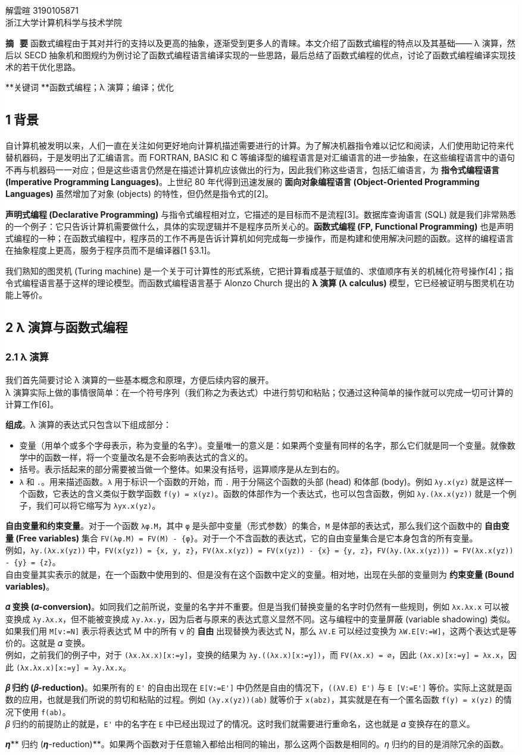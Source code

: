 
解雲暄 3190105871<br />浙江大学计算机科学与技术学院

**摘    要**    函数式编程由于其对并行的支持以及更高的抽象，逐渐受到更多人的青睐。本文介绍了函数式编程的特点以及其基础—— λ 演算，然后以 SECD 抽象机和图规约为例讨论了函数式编程语言编译实现的一些思路，最后总结了函数式编程的优点，讨论了函数式编程编译实现技术的若干优化思路。

**关键词    **函数式编程；λ 演算；编译；优化


## 1 背景

自计算机被发明以来，人们一直在关注如何更好地向计算机描述需要进行的计算。为了解决机器指令难以记忆和阅读，人们使用助记符来代替机器码，于是发明出了汇编语言。而 FORTRAN, BASIC 和 C 等编译型的编程语言是对汇编语言的进一步抽象，在这些编程语言中的语句不再与机器码一一对应；但是这些语言仍然是在描述计算机应该做出的行为，因此我们称这些语言，包括汇编语言，为 **指令式编程语言 (Imperative Programming Languages)**。上世纪 80 年代得到迅速发展的 **面向对象编程语言 (Object-Oriented Programming Languages)** 虽然增加了对象 (objects) 的特性，但仍然是指令式的[2]。

**声明式编程 (Declarative Programming)** 与指令式编程相对立，它描述的是目标而不是流程[3]。数据库查询语言 (SQL) 就是我们非常熟悉的一个例子：它只告诉计算机需要做什么，具体的实现逻辑并不是程序员所关心的。**函数式编程 (FP, Functional Programming)** 也是声明式编程的一种；在函数式编程中，程序员的工作不再是告诉计算机如何完成每一步操作，而是构建和使用解决问题的函数。这样的编程语言在抽象程度上更高，服务于程序员而不是编译器[1 §3.1]。

我们熟知的图灵机 (Turing machine) 是一个关于可计算性的形式系统，它把计算看成基于赋值的、求值顺序有关的机械化符号操作[4]；指令式编程语言基于这样的理论模型。而函数式编程语言基于 Alonzo Church 提出的 **λ 演算 (λ calculus)** 模型，它已经被证明与图灵机在功能上等价。





## 2 λ 演算与函数式编程

### 2.1 λ 演算

我们首先简要讨论 λ 演算的一些基本概念和原理，方便后续内容的展开。<br />λ 演算实际上做的事情很简单：在一个符号序列（我们称之为表达式）中进行剪切和粘贴；仅通过这种简单的操作就可以完成一切可计算的计算工作[6]。

**组成**。λ 演算的表达式只包含以下组成部分：

   - 变量（用单个或多个字母表示，称为变量的名字）。变量唯一的意义是：如果两个变量有同样的名字，那么它们就是同一个变量。就像数学中的函数一样，将一个变量改名是不会影响表达式的含义的。
   - 括号。表示括起来的部分需要被当做一个整体。如果没有括号，运算顺序是从左到右的。
   - `λ` 和 `.`。用来描述函数。`λ` 用于标识一个函数的开始，而 `.` 用于分隔这个函数的头部 (head) 和体部 (body)。例如 `λy.x(yz)` 就是这样一个函数，它表达的含义类似于数学函数 `f(y) = x(yz)`。函数的体部作为一个表达式，也可以包含函数，例如 `λy.(λx.x(yz))` 就是一个例子，我们可以将它缩写为 `λyx.x(yz)`。

**自由变量和约束变量**。对于一个函数 `λφ.M`，其中 `φ` 是头部中变量（形式参数）的集合，`M` 是体部的表达式，那么我们这个函数中的 **自由变量 (Free variables)** 集合 `FV(λφ.M) = FV(M) - {φ}`。对于一个不含函数的表达式，它的自由变量集合是它本身包含的所有变量。<br />例如，`λy.(λx.x(yz))` 中，`FV(x(yz)) = {x, y, z}`，`FV(λx.x(yz)) = FV(x(yz)) - {x} = {y, z}`，`FV(λy.(λx.x(yz))) = FV(λx.x(yz)) - {y} = {z}`。<br />自由变量其实表示的就是，在一个函数中使用到的、但是没有在这个函数中定义的变量。相对地，出现在头部的变量则为 **约束变量 (Bound variables)**。

**𝛼 变换 (𝛼-conversion)**。如同我们之前所说，变量的名字并不重要。但是当我们替换变量的名字时仍然有一些规则，例如 `λx.λx.x` 可以被变换成 `λy.λx.x`，但不能被变换成 `λy.λx.y`，因为后者与原来的表达式意义显然不同。这与编程中的变量屏蔽 (variable shadowing) 类似。<br />如果我们用 `M[v:=N]` 表示将表达式 M 中的所有 v 的 **自由** 出现替换为表达式 N，那么 `λV.E` 可以经过变换为 `λW.E[V:=W]`，这两个表达式是等价的。这就是 𝛼 变换。<br />例如，之前我们的例子中，对于 `(λx.λx.x)[x:=y]`，变换的结果为 `λy.((λx.x)[x:=y])`，而 `FV(λx.x) = ∅`，因此 `(λx.x)[x:=y] = λx.x`，因此 `(λx.λx.x)[x:=y] = λy.λx.x`。

**𝛽 归约 (𝛽-reduction)**。如果所有的 `E'` 的自由出现在 `E[V:=E']` 中仍然是自由的情况下，`((λV.E) E')`  与 `E [V:=E']` 等价。实际上这就是函数的应用，也就是我们所说的剪切和粘贴的过程。例如 `(λy.x(yz))(ab)` 就等价于 `x(abz)`，其实就是在有一个匿名函数 `f(y) = x(yz)` 的情况下使用 `f(ab)`。<br />𝛽 归约的前提防止的就是，`E'` 中的名字在 `E` 中已经出现过了的情况。这时我们就需要进行重命名，这也就是 𝛼 变换存在的意义。

 _**η**_** 归约 (**_**η**_**-reduction)**。如果两个函数对于任意输入都给出相同的输出，那么这两个函数是相同的。_η_ 归约的目的是消除冗余的函数。
